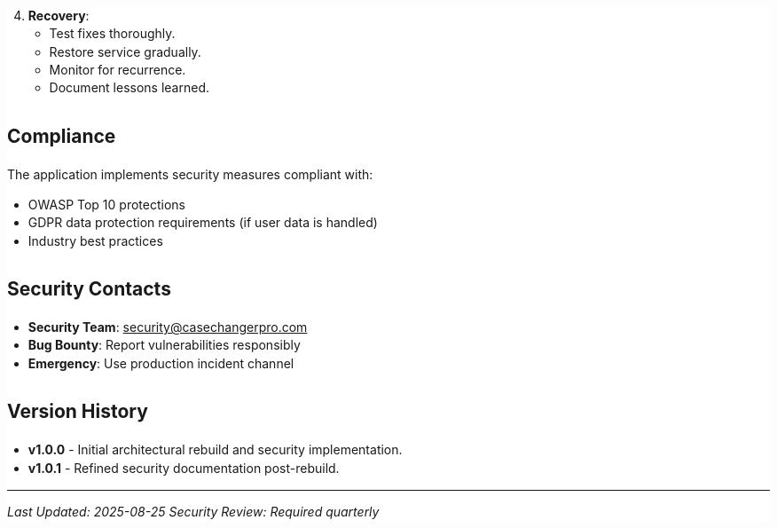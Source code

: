 4.  **Recovery**:
    -   Test fixes thoroughly.
    -   Restore service gradually.
    -   Monitor for recurrence.
    -   Document lessons learned.

## Compliance

The application implements security measures compliant with:
-   OWASP Top 10 protections
-   GDPR data protection requirements (if user data is handled)
-   Industry best practices

## Security Contacts

-   **Security Team**: security@casechangerpro.com
-   **Bug Bounty**: Report vulnerabilities responsibly
-   **Emergency**: Use production incident channel

## Version History

-   **v1.0.0** - Initial architectural rebuild and security implementation.
-   **v1.0.1** - Refined security documentation post-rebuild.

---

*Last Updated: 2025-08-25*
*Security Review: Required quarterly*
